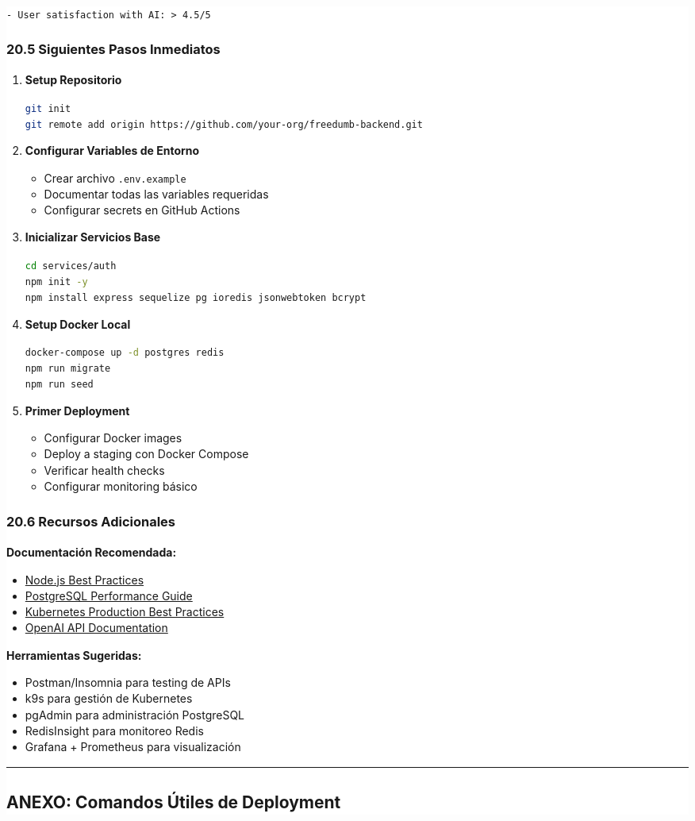 ```
- User satisfaction with AI: > 4.5/5
```

### 20.5 Siguientes Pasos Inmediatos

1. **Setup Repositorio**
   ```bash
   git init
   git remote add origin https://github.com/your-org/freedumb-backend.git
   ```

2. **Configurar Variables de Entorno**
   - Crear archivo `.env.example`
   - Documentar todas las variables requeridas
   - Configurar secrets en GitHub Actions

3. **Inicializar Servicios Base**
   ```bash
   cd services/auth
   npm init -y
   npm install express sequelize pg ioredis jsonwebtoken bcrypt
   ```

4. **Setup Docker Local**
   ```bash
   docker-compose up -d postgres redis
   npm run migrate
   npm run seed
   ```

5. **Primer Deployment**
   - Configurar Docker images
   - Deploy a staging con Docker Compose
   - Verificar health checks
   - Configurar monitoring básico

### 20.6 Recursos Adicionales

**Documentación Recomendada:**
- [Node.js Best Practices](https://github.com/goldbergyoni/nodebestpractices)
- [PostgreSQL Performance Guide](https://wiki.postgresql.org/wiki/Performance_Optimization)
- [Kubernetes Production Best Practices](https://learnk8s.io/production-best-practices)
- [OpenAI API Documentation](https://platform.openai.com/docs)

**Herramientas Sugeridas:**
- Postman/Insomnia para testing de APIs
- k9s para gestión de Kubernetes
- pgAdmin para administración PostgreSQL
- RedisInsight para monitoreo Redis
- Grafana + Prometheus para visualización

---

## ANEXO: Comandos Útiles de Deployment

